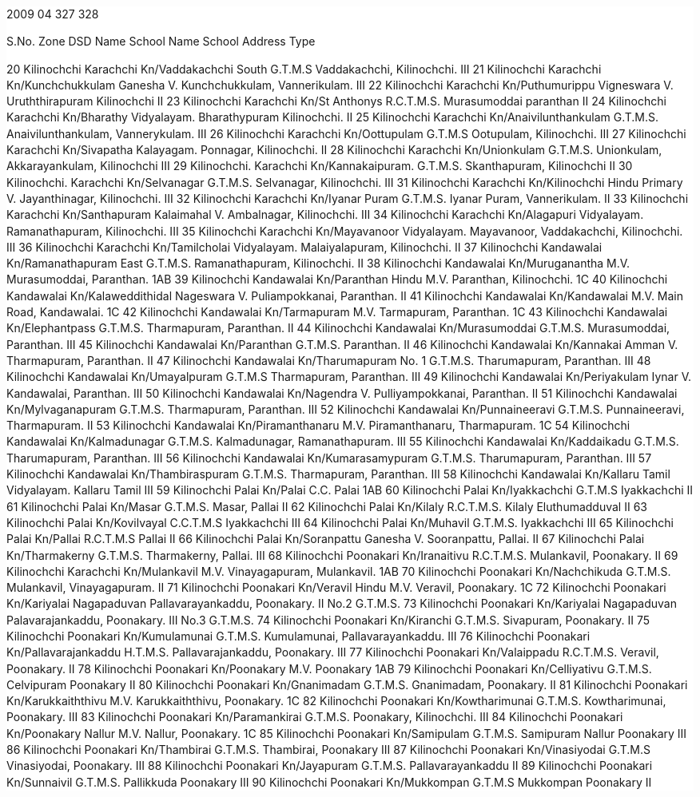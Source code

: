 2009 04 327 328

S.No. Zone DSD Name School Name School Address Type

20 Kilinochchi Karachchi Kn/Vaddakachchi South G.T.M.S Vaddakachchi, Kilinochchi. III 21 Kilinochchi Karachchi Kn/Kunchchukkulam Ganesha V. Kunchchukkulam, Vannerikulam. III 22 Kilinochchi Karachchi Kn/Puthumurippu Vigneswara V. Uruththirapuram Kilinochchi II 23 Kilinochchi Karachchi Kn/St Anthonys R.C.T.M.S. Murasumoddai paranthan II 24 Kilinochchi Karachchi Kn/Bharathy Vidyalayam. Bharathypuram Kilinochchi. II 25 Kilinochchi Karachchi Kn/Anaivilunthankulam G.T.M.S. Anaivilunthankulam, Vannerykulam. III 26 Kilinochchi Karachchi Kn/Oottupulam G.T.M.S Ootupulam, Kilinochchi. III 27 Kilinochchi Karachchi Kn/Sivapatha Kalayagam. Ponnagar, Kilinochchi. II 28 Kilinochchi Karachchi Kn/Unionkulam G.T.M.S. Unionkulam, Akkarayankulam, Kilinochchi III 29 Kilinochchi. Karachchi Kn/Kannakaipuram. G.T.M.S. Skanthapuram, Kilinochchi II 30 Kilinochchi. Karachchi Kn/Selvanagar G.T.M.S. Selvanagar, Kilinochchi. III 31 Kilinochchi Karachchi Kn/Kilinochchi Hindu Primary V. Jayanthinagar, Kilinochchi. III 32 Kilinochchi Karachchi Kn/Iyanar Puram G.T.M.S. Iyanar Puram, Vannerikulam. II 33 Kilinochchi Karachchi Kn/Santhapuram Kalaimahal V. Ambalnagar, Kilinochchi. III 34 Kilinochchi Karachchi Kn/Alagapuri Vidyalayam. Ramanathapuram, Kilinochchi. III 35 Kilinochchi Karachchi Kn/Mayavanoor Vidyalayam. Mayavanoor, Vaddakachchi, Kilinochchi. III 36 Kilinochchi Karachchi Kn/Tamilcholai Vidyalayam. Malaiyalapuram, Kilinochchi. II 37 Kilinochchi Kandawalai Kn/Ramanathapuram East G.T.M.S. Ramanathapuram, Kilinochchi. II 38 Kilinochchi Kandawalai Kn/Muruganantha M.V. Murasumoddai, Paranthan. 1AB 39 Kilinochchi Kandawalai Kn/Paranthan Hindu M.V. Paranthan, Kilinochchi. 1C 40 Kilinochchi Kandawalai Kn/Kalaweddithidal Nageswara V. Puliampokkanai, Paranthan. II 41 Kilinochchi Kandawalai Kn/Kandawalai M.V. Main Road, Kandawalai. 1C 42 Kilinochchi Kandawalai Kn/Tarmapuram M.V. Tarmapuram, Paranthan. 1C 43 Kilinochchi Kandawalai Kn/Elephantpass G.T.M.S. Tharmapuram, Paranthan. II 44 Kilinochchi Kandawalai Kn/Murasumoddai G.T.M.S. Murasumoddai, Paranthan. III 45 Kilinochchi Kandawalai Kn/Paranthan G.T.M.S. Paranthan. II 46 Kilinochchi Kandawalai Kn/Kannakai Amman V. Tharmapuram, Paranthan. II 47 Kilinochchi Kandawalai Kn/Tharumapuram No. 1 G.T.M.S. Tharumapuram, Paranthan. III 48 Kilinochchi Kandawalai Kn/Umayalpuram G.T.M.S Tharmapuram, Paranthan. III 49 Kilinochchi Kandawalai Kn/Periyakulam Iynar V. Kandawalai, Paranthan. III 50 Kilinochchi Kandawalai Kn/Nagendra V. Pulliyampokkanai, Paranthan. II 51 Kilinochchi Kandawalai Kn/Mylvaganapuram G.T.M.S. Tharmapuram, Paranthan. III 52 Kilinochchi Kandawalai Kn/Punnaineeravi G.T.M.S. Punnaineeravi, Tharmapuram. II 53 Kilinochchi Kandawalai Kn/Piramanthanaru M.V. Piramanthanaru, Tharmapuram. 1C 54 Kilinochchi Kandawalai Kn/Kalmadunagar G.T.M.S. Kalmadunagar, Ramanathapuram. III 55 Kilinochchi Kandawalai Kn/Kaddaikadu G.T.M.S. Tharumapuram, Paranthan. III 56 Kilinochchi Kandawalai Kn/Kumarasamypuram G.T.M.S. Tharumapuram, Paranthan. III 57 Kilinochchi Kandawalai Kn/Thambiraspuram G.T.M.S. Tharmapuram, Paranthan. III 58 Kilinochchi Kandawalai Kn/Kallaru Tamil Vidyalayam. Kallaru Tamil III 59 Kilinochchi Palai Kn/Palai C.C. Palai 1AB 60 Kilinochchi Palai Kn/Iyakkachchi G.T.M.S Iyakkachchi II 61 Kilinochchi Palai Kn/Masar G.T.M.S. Masar, Pallai II 62 Kilinochchi Palai Kn/Kilaly R.C.T.M.S. Kilaly Eluthumadduval II 63 Kilinochchi Palai Kn/Kovilvayal C.C.T.M.S Iyakkachchi III 64 Kilinochchi Palai Kn/Muhavil G.T.M.S. Iyakkachchi III 65 Kilinochchi Palai Kn/Pallai R.C.T.M.S Pallai II 66 Kilinochchi Palai Kn/Soranpattu Ganesha V. Sooranpattu, Pallai. II 67 Kilinochchi Palai Kn/Tharmakerny G.T.M.S. Tharmakerny, Pallai. III 68 Kilinochchi Poonakari Kn/Iranaitivu R.C.T.M.S. Mulankavil, Poonakary. II 69 Kilinochchi Karachchi Kn/Mulankavil M.V. Vinayagapuram, Mulankavil. 1AB 70 Kilinochchi Poonakari Kn/Nachchikuda G.T.M.S. Mulankavil, Vinayagapuram. II 71 Kilinochchi Poonakari Kn/Veravil Hindu M.V. Veravil, Poonakary. 1C 72 Kilinochchi Poonakari Kn/Kariyalai Nagapaduvan Pallavarayankaddu, Poonakary. II No.2 G.T.M.S. 73 Kilinochchi Poonakari Kn/Kariyalai Nagapaduvan Palavarajankaddu, Poonakary. III No.3 G.T.M.S. 74 Kilinochchi Poonakari Kn/Kiranchi G.T.M.S. Sivapuram, Poonakary. II 75 Kilinochchi Poonakari Kn/Kumulamunai G.T.M.S. Kumulamunai, Pallavarayankaddu. III 76 Kilinochchi Poonakari Kn/Pallavarajankaddu H.T.M.S. Pallavarajankaddu, Poonakary. III 77 Kilinochchi Poonakari Kn/Valaippadu R.C.T.M.S. Veravil, Poonakary. II 78 Kilinochchi Poonakari Kn/Poonakary M.V. Poonakary 1AB 79 Kilinochchi Poonakari Kn/Celliyativu G.T.M.S. Celvipuram Poonakary II 80 Kilinochchi Poonakari Kn/Gnanimadam G.T.M.S. Gnanimadam, Poonakary. II 81 Kilinochchi Poonakari Kn/Karukkaiththivu M.V. Karukkaiththivu, Poonakary. 1C 82 Kilinochchi Poonakari Kn/Kowtharimunai G.T.M.S. Kowtharimunai, Poonakary. III 83 Kilinochchi Poonakari Kn/Paramankirai G.T.M.S. Poonakary, Kilinochchi. III 84 Kilinochchi Poonakari Kn/Poonakary Nallur M.V. Nallur, Poonakary. 1C 85 Kilinochchi Poonakari Kn/Samipulam G.T.M.S. Samipuram Nallur Poonakary III 86 Kilinochchi Poonakari Kn/Thambirai G.T.M.S. Thambirai, Poonakary III 87 Kilinochchi Poonakari Kn/Vinasiyodai G.T.M.S Vinasiyodai, Poonakary. III 88 Kilinochchi Poonakari Kn/Jayapuram G.T.M.S. Pallavarayankaddu II 89 Kilinochchi Poonakari Kn/Sunnaivil G.T.M.S. Pallikkuda Poonakary III 90 Kilinochchi Poonakari Kn/Mukkompan G.T.M.S Mukkompan Poonakary II
